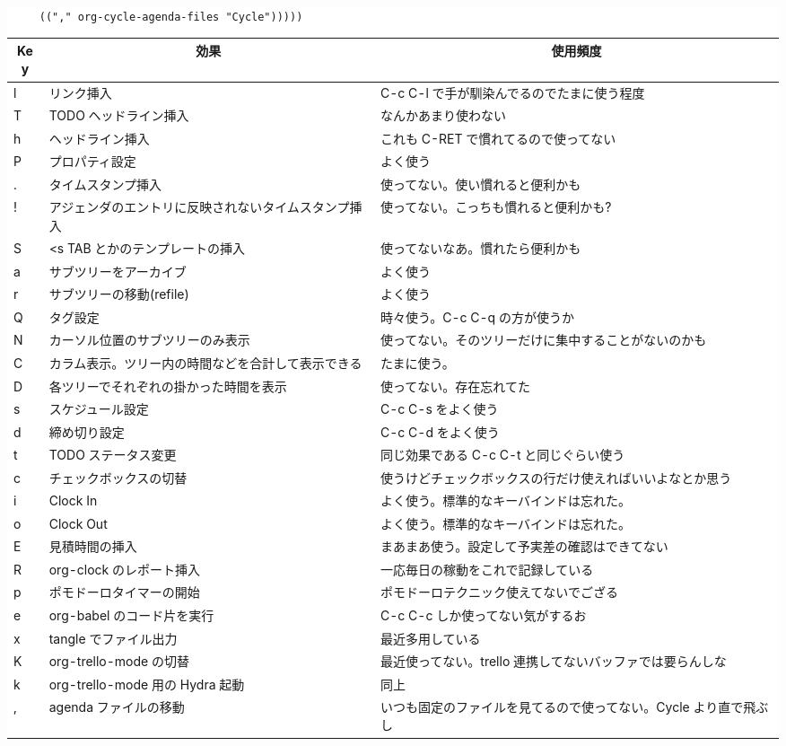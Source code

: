 ```emacs-lisp
	 (("," org-cycle-agenda-files "Cycle")))))
```

| Key | 効果                        | 使用頻度                            |
|-----|---------------------------|---------------------------------|
| l   | リンク挿入                  | C-c C-l で手が馴染んでるのでたまに使う程度 |
| T   | TODO ヘッドライン挿入       | なんかあまり使わない                |
| h   | ヘッドライン挿入            | これも C-RET で慣れてるので使ってない |
| P   | プロパティ設定              | よく使う                            |
| .   | タイムスタンプ挿入          | 使ってない。使い慣れると便利かも    |
| !   | アジェンダのエントリに反映されないタイムスタンプ挿入 | 使ってない。こっちも慣れると便利かも? |
| S   | &lt;s TAB とかのテンプレートの挿入 | 使ってないなあ。慣れたら便利かも    |
| a   | サブツリーをアーカイブ      | よく使う                            |
| r   | サブツリーの移動(refile)    | よく使う                            |
| Q   | タグ設定                    | 時々使う。C-c C-q の方が使うか      |
| N   | カーソル位置のサブツリーのみ表示 | 使ってない。そのツリーだけに集中することがないのかも |
| C   | カラム表示。ツリー内の時間などを合計して表示できる | たまに使う。                        |
| D   | 各ツリーでそれぞれの掛かった時間を表示 | 使ってない。存在忘れてた            |
| s   | スケジュール設定            | C-c C-s をよく使う                  |
| d   | 締め切り設定                | C-c C-d をよく使う                  |
| t   | TODO ステータス変更         | 同じ効果である C-c C-t と同じぐらい使う |
| c   | チェックボックスの切替      | 使うけどチェックボックスの行だけ使えればいいよなとか思う |
| i   | Clock In                    | よく使う。標準的なキーバインドは忘れた。 |
| o   | Clock Out                   | よく使う。標準的なキーバインドは忘れた。 |
| E   | 見積時間の挿入              | まあまあ使う。設定して予実差の確認はできてない |
| R   | org-clock のレポート挿入    | 一応毎日の稼動をこれで記録している  |
| p   | ポモドーロタイマーの開始    | ポモドーロテクニック使えてないでござる |
| e   | org-babel のコード片を実行  | C-c C-c しか使ってない気がするお    |
| x   | tangle でファイル出力       | 最近多用している                    |
| K   | org-trello-mode の切替      | 最近使ってない。trello 連携してないバッファでは要らんしな |
| k   | org-trello-mode 用の Hydra 起動 | 同上                                |
| ,   | agenda ファイルの移動       | いつも固定のファイルを見てるので使ってない。Cycle より直で飛ぶし |
